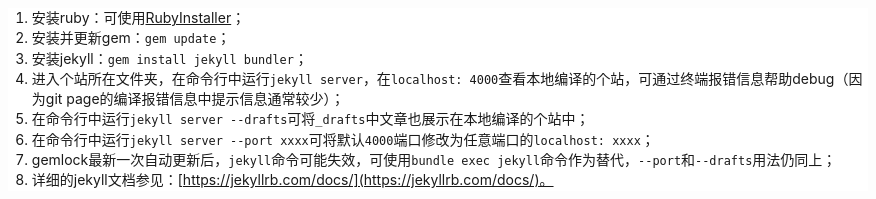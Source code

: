 1. 安装ruby：可使用[RubyInstaller](https://rubyinstaller.org/)；
2. 安装并更新gem：`gem update`；
3. 安装jekyll：`gem install jekyll bundler`；
4. 进入个站所在文件夹，在命令行中运行`jekyll server`，在`localhost: 4000`查看本地编译的个站，可通过终端报错信息帮助debug（因为git page的编译报错信息中提示信息通常较少）；
5. 在命令行中运行`jekyll server --drafts`可将`_drafts`中文章也展示在本地编译的个站中；
6. 在命令行中运行`jekyll server --port xxxx`可将默认`4000`端口修改为任意端口的`localhost: xxxx`；
7. gemlock最新一次自动更新后，`jekyll`命令可能失效，可使用`bundle exec jekyll`命令作为替代，`--port`和`--drafts`用法仍同上；
8. 详细的jekyll文档参见：[https://jekyllrb.com/docs/](https://jekyllrb.com/docs/)。